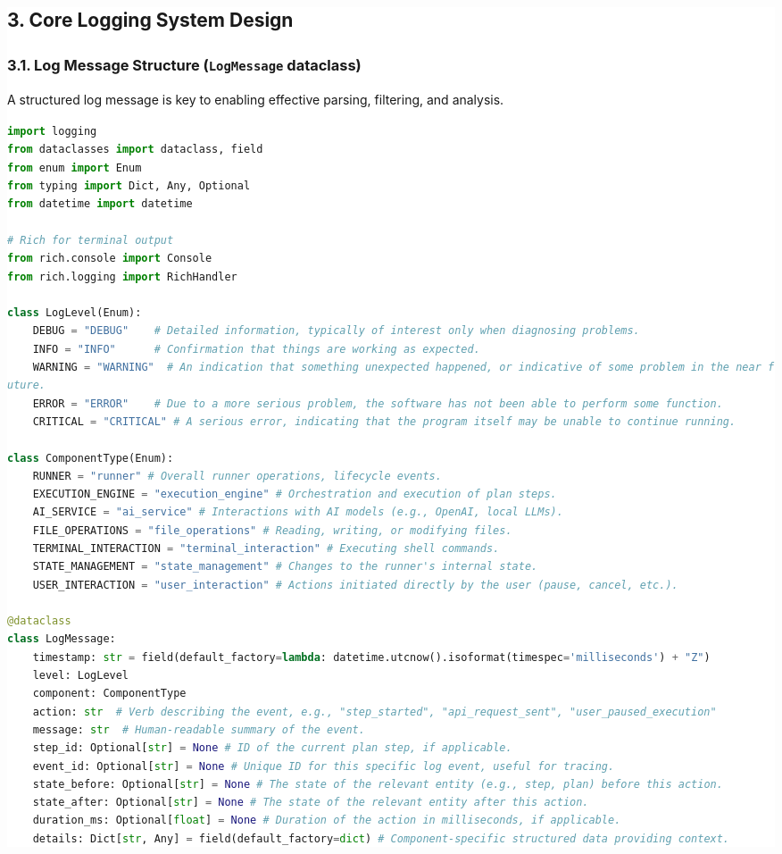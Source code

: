 ## 3. Core Logging System Design

### 3.1. Log Message Structure (`LogMessage` dataclass)
A structured log message is key to enabling effective parsing, filtering, and analysis.
```python
import logging
from dataclasses import dataclass, field
from enum import Enum
from typing import Dict, Any, Optional
from datetime import datetime

# Rich for terminal output
from rich.console import Console
from rich.logging import RichHandler

class LogLevel(Enum):
    DEBUG = "DEBUG"    # Detailed information, typically of interest only when diagnosing problems.
    INFO = "INFO"      # Confirmation that things are working as expected.
    WARNING = "WARNING"  # An indication that something unexpected happened, or indicative of some problem in the near future.
    ERROR = "ERROR"    # Due to a more serious problem, the software has not been able to perform some function.
    CRITICAL = "CRITICAL" # A serious error, indicating that the program itself may be unable to continue running.

class ComponentType(Enum):
    RUNNER = "runner" # Overall runner operations, lifecycle events.
    EXECUTION_ENGINE = "execution_engine" # Orchestration and execution of plan steps.
    AI_SERVICE = "ai_service" # Interactions with AI models (e.g., OpenAI, local LLMs).
    FILE_OPERATIONS = "file_operations" # Reading, writing, or modifying files.
    TERMINAL_INTERACTION = "terminal_interaction" # Executing shell commands.
    STATE_MANAGEMENT = "state_management" # Changes to the runner's internal state.
    USER_INTERACTION = "user_interaction" # Actions initiated directly by the user (pause, cancel, etc.).

@dataclass
class LogMessage:
    timestamp: str = field(default_factory=lambda: datetime.utcnow().isoformat(timespec='milliseconds') + "Z")
    level: LogLevel
    component: ComponentType
    action: str  # Verb describing the event, e.g., "step_started", "api_request_sent", "user_paused_execution"
    message: str  # Human-readable summary of the event.
    step_id: Optional[str] = None # ID of the current plan step, if applicable.
    event_id: Optional[str] = None # Unique ID for this specific log event, useful for tracing.
    state_before: Optional[str] = None # The state of the relevant entity (e.g., step, plan) before this action.
    state_after: Optional[str] = None # The state of the relevant entity after this action.
    duration_ms: Optional[float] = None # Duration of the action in milliseconds, if applicable.
    details: Dict[str, Any] = field(default_factory=dict) # Component-specific structured data providing context.
```
